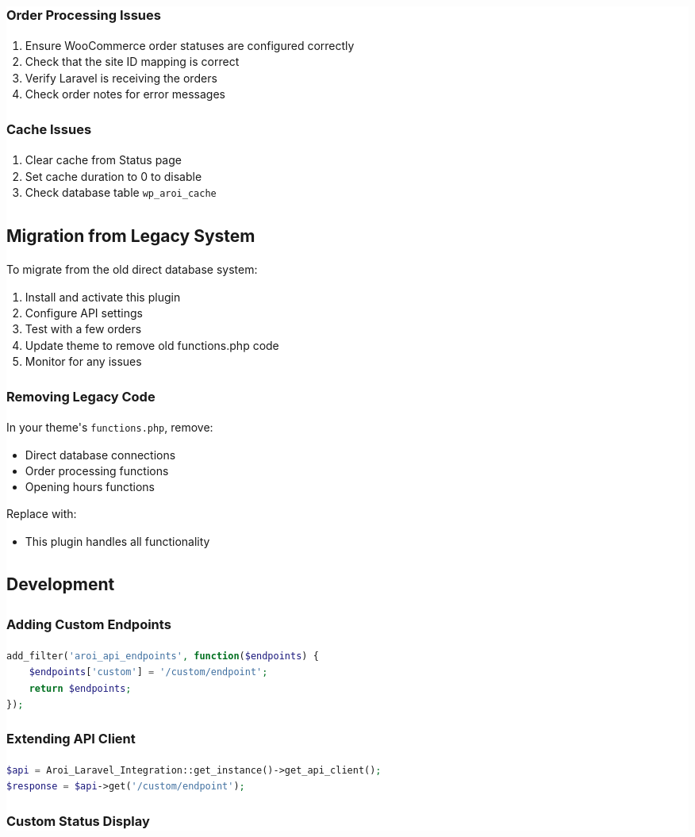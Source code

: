 ### Order Processing Issues

1. Ensure WooCommerce order statuses are configured correctly
2. Check that the site ID mapping is correct
3. Verify Laravel is receiving the orders
4. Check order notes for error messages

### Cache Issues

1. Clear cache from Status page
2. Set cache duration to 0 to disable
3. Check database table `wp_aroi_cache`

## Migration from Legacy System

To migrate from the old direct database system:

1. Install and activate this plugin
2. Configure API settings
3. Test with a few orders
4. Update theme to remove old functions.php code
5. Monitor for any issues

### Removing Legacy Code

In your theme's `functions.php`, remove:
- Direct database connections
- Order processing functions
- Opening hours functions

Replace with:
- This plugin handles all functionality

## Development

### Adding Custom Endpoints

```php
add_filter('aroi_api_endpoints', function($endpoints) {
    $endpoints['custom'] = '/custom/endpoint';
    return $endpoints;
});
```

### Extending API Client

```php
$api = Aroi_Laravel_Integration::get_instance()->get_api_client();
$response = $api->get('/custom/endpoint');
```

### Custom Status Display
